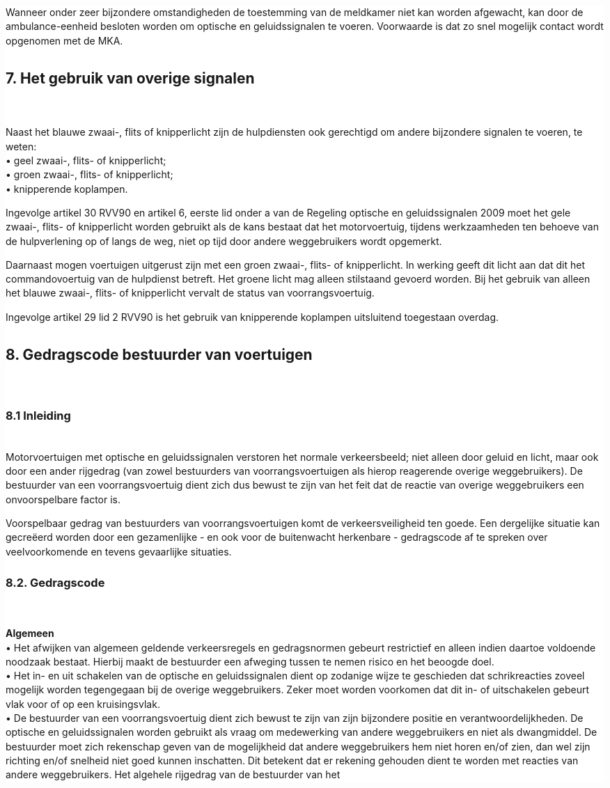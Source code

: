 Wanneer onder zeer bijzondere omstandigheden de toestemming van de meldkamer niet kan worden afgewacht, kan
door de ambulance-eenheid besloten worden om optische en geluidssignalen te voeren. Voorwaarde is dat zo snel
mogelijk contact wordt opgenomen met de MKA.

<h2 id="h7"><strong>7. Het gebruik van overige signalen</strong></h2><br />

Naast het blauwe zwaai-, flits of knipperlicht zijn de hulpdiensten ook gerechtigd om andere bijzondere signalen te
voeren, te weten:   
• geel zwaai-, flits- of knipperlicht;   
• groen zwaai-, flits- of knipperlicht;   
• knipperende koplampen.   

Ingevolge artikel 30 RVV90 en artikel 6, eerste lid onder a van de Regeling optische en geluidssignalen 2009 moet het
gele zwaai-, flits- of knipperlicht worden gebruikt als de kans bestaat dat het motorvoertuig, tijdens werkzaamheden ten
behoeve van de hulpverlening op of langs de weg, niet op tijd door andere weggebruikers wordt opgemerkt.

Daarnaast mogen voertuigen uitgerust zijn met een groen zwaai-, flits- of knipperlicht. In werking geeft dit licht aan dat
dit het commandovoertuig van de hulpdienst betreft. Het groene licht mag alleen stilstaand gevoerd worden. Bij het
gebruik van alleen het blauwe zwaai-, flits- of knipperlicht vervalt de status van voorrangsvoertuig.

Ingevolge artikel 29 lid 2 RVV90 is het gebruik van knipperende koplampen uitsluitend toegestaan overdag. 

<h2 id="h8"><strong>8. Gedragscode bestuurder van voertuigen</strong></h2><br />

<h3><strong>8.1 Inleiding</strong></h3><br />
Motorvoertuigen met optische en geluidssignalen verstoren het normale verkeersbeeld; niet alleen door geluid en licht,
maar ook door een ander rijgedrag (van zowel bestuurders van voorrangsvoertuigen als hierop reagerende overige weggebruikers). De bestuurder van een voorrangsvoertuig dient zich dus bewust te zijn van het feit dat de reactie van overige
weggebruikers een onvoorspelbare factor is.

Voorspelbaar gedrag van bestuurders van voorrangsvoertuigen komt de verkeersveiligheid ten goede. Een dergelijke
situatie kan gecreëerd worden door een gezamenlijke - en ook voor de buitenwacht herkenbare - gedragscode af te
spreken over veelvoorkomende en tevens gevaarlijke situaties.

<h3><strong>8.2. Gedragscode</strong></h3><br />

**Algemeen**   
• Het afwijken van algemeen geldende verkeersregels en gedragsnormen gebeurt restrictief en alleen indien daartoe
voldoende noodzaak bestaat. Hierbij maakt de bestuurder een afweging tussen te nemen risico en het beoogde doel.   
• Het in- en uit schakelen van de optische en geluidssignalen dient op zodanige wijze te geschieden dat schrikreacties
zoveel mogelijk worden tegengegaan bij de overige weggebruikers. Zeker moet worden voorkomen dat dit in- of uitschakelen gebeurt vlak voor of op een kruisingsvlak.   
• De bestuurder van een voorrangsvoertuig dient zich bewust te zijn van zijn bijzondere positie en verantwoordelijkheden. De optische en geluidssignalen worden gebruikt als vraag om medewerking van andere weggebruikers en niet
als dwangmiddel. De bestuurder moet zich rekenschap geven van de mogelijkheid dat andere weggebruikers hem
niet horen en/of zien, dan wel zijn richting en/of snelheid niet goed kunnen inschatten. Dit betekent dat er rekening
gehouden dient te worden met reacties van andere weggebruikers. Het algehele rijgedrag van de bestuurder van het